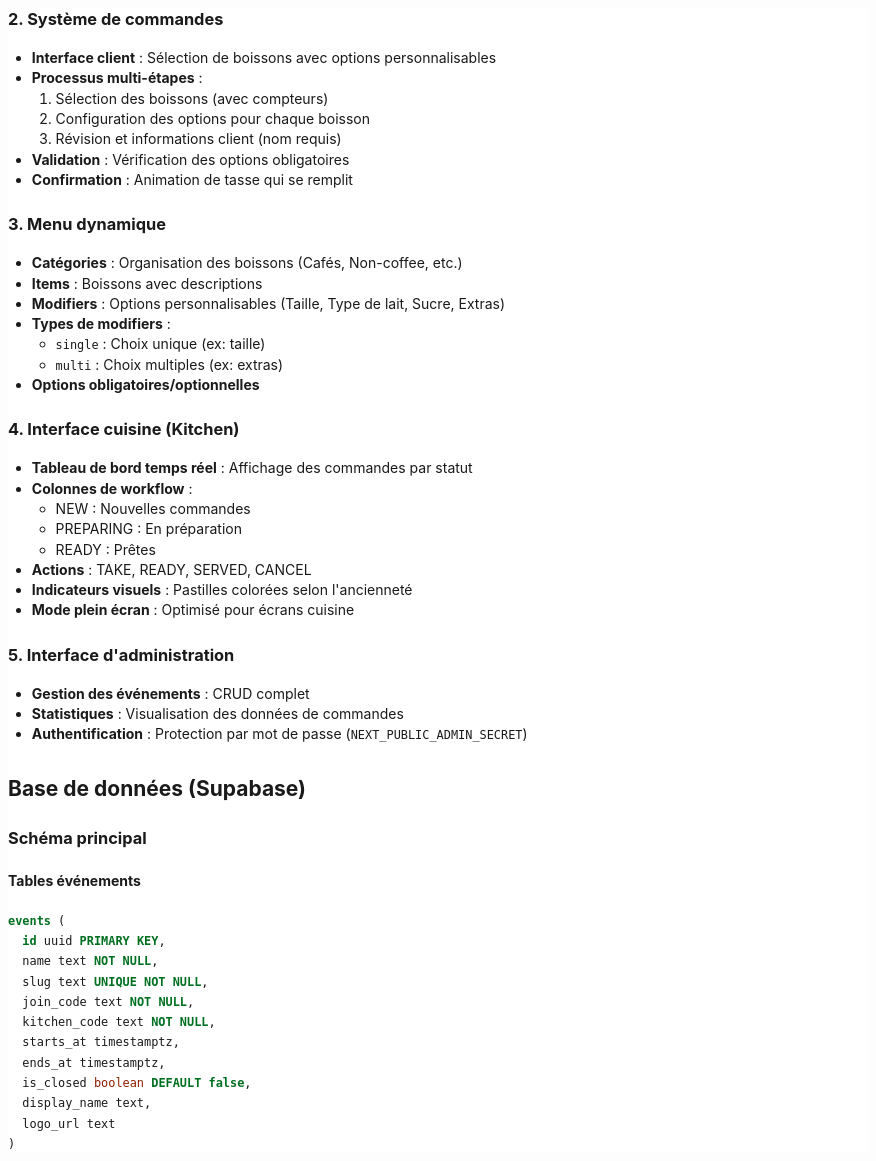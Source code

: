 ### 2. Système de commandes
- **Interface client** : Sélection de boissons avec options personnalisables
- **Processus multi-étapes** :
  1. Sélection des boissons (avec compteurs)
  2. Configuration des options pour chaque boisson
  3. Révision et informations client (nom requis)
- **Validation** : Vérification des options obligatoires
- **Confirmation** : Animation de tasse qui se remplit

### 3. Menu dynamique
- **Catégories** : Organisation des boissons (Cafés, Non-coffee, etc.)
- **Items** : Boissons avec descriptions
- **Modifiers** : Options personnalisables (Taille, Type de lait, Sucre, Extras)
- **Types de modifiers** :
  - `single` : Choix unique (ex: taille)
  - `multi` : Choix multiples (ex: extras)
- **Options obligatoires/optionnelles**

### 4. Interface cuisine (Kitchen)
- **Tableau de bord temps réel** : Affichage des commandes par statut
- **Colonnes de workflow** :
  - NEW : Nouvelles commandes
  - PREPARING : En préparation
  - READY : Prêtes
- **Actions** : TAKE, READY, SERVED, CANCEL
- **Indicateurs visuels** : Pastilles colorées selon l'ancienneté
- **Mode plein écran** : Optimisé pour écrans cuisine

### 5. Interface d'administration
- **Gestion des événements** : CRUD complet
- **Statistiques** : Visualisation des données de commandes
- **Authentification** : Protection par mot de passe (`NEXT_PUBLIC_ADMIN_SECRET`)

## Base de données (Supabase)

### Schéma principal

#### Tables événements
```sql
events (
  id uuid PRIMARY KEY,
  name text NOT NULL,
  slug text UNIQUE NOT NULL,
  join_code text NOT NULL,
  kitchen_code text NOT NULL,
  starts_at timestamptz,
  ends_at timestamptz,
  is_closed boolean DEFAULT false,
  display_name text,
  logo_url text
)
```
